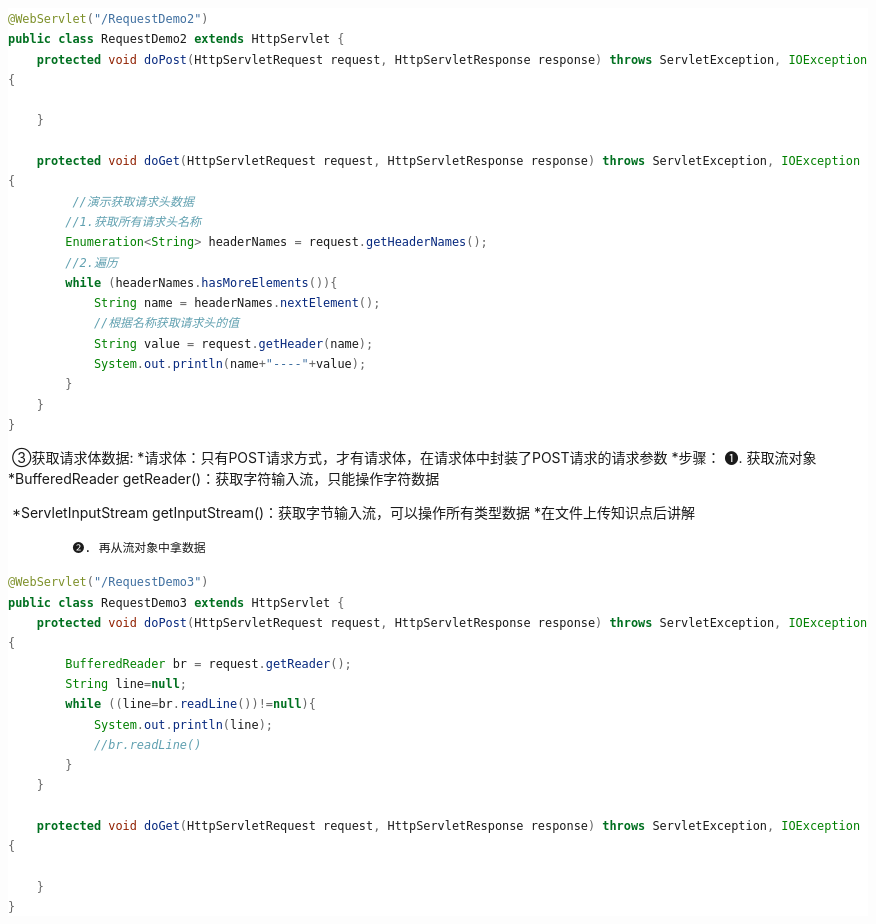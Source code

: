 ```java
@WebServlet("/RequestDemo2")
public class RequestDemo2 extends HttpServlet {
    protected void doPost(HttpServletRequest request, HttpServletResponse response) throws ServletException, IOException {

    }

    protected void doGet(HttpServletRequest request, HttpServletResponse response) throws ServletException, IOException {
         //演示获取请求头数据
        //1.获取所有请求头名称
        Enumeration<String> headerNames = request.getHeaderNames();
        //2.遍历
        while (headerNames.hasMoreElements()){
            String name = headerNames.nextElement();
            //根据名称获取请求头的值
            String value = request.getHeader(name);
            System.out.println(name+"----"+value);
        }
    }
}

```



​       ③获取请求体数据:
  	      *请求体：只有POST请求方式，才有请求体，在请求体中封装了POST请求的请求参数
  	      *步骤：
  		     ❶. 获取流对象
​  			    *BufferedReader getReader()：获取字符输入流，只能操作字符数据

​    			    *ServletInputStream getInputStream()：获取字节输入流，可以操作所有类型数据
​    				*在文件上传知识点后讲解

  		     ❷. 再从流对象中拿数据

```java
@WebServlet("/RequestDemo3")
public class RequestDemo3 extends HttpServlet {
    protected void doPost(HttpServletRequest request, HttpServletResponse response) throws ServletException, IOException {
        BufferedReader br = request.getReader();
        String line=null;
        while ((line=br.readLine())!=null){
            System.out.println(line);
            //br.readLine()
        }
    }

    protected void doGet(HttpServletRequest request, HttpServletResponse response) throws ServletException, IOException {

    }
}
```
